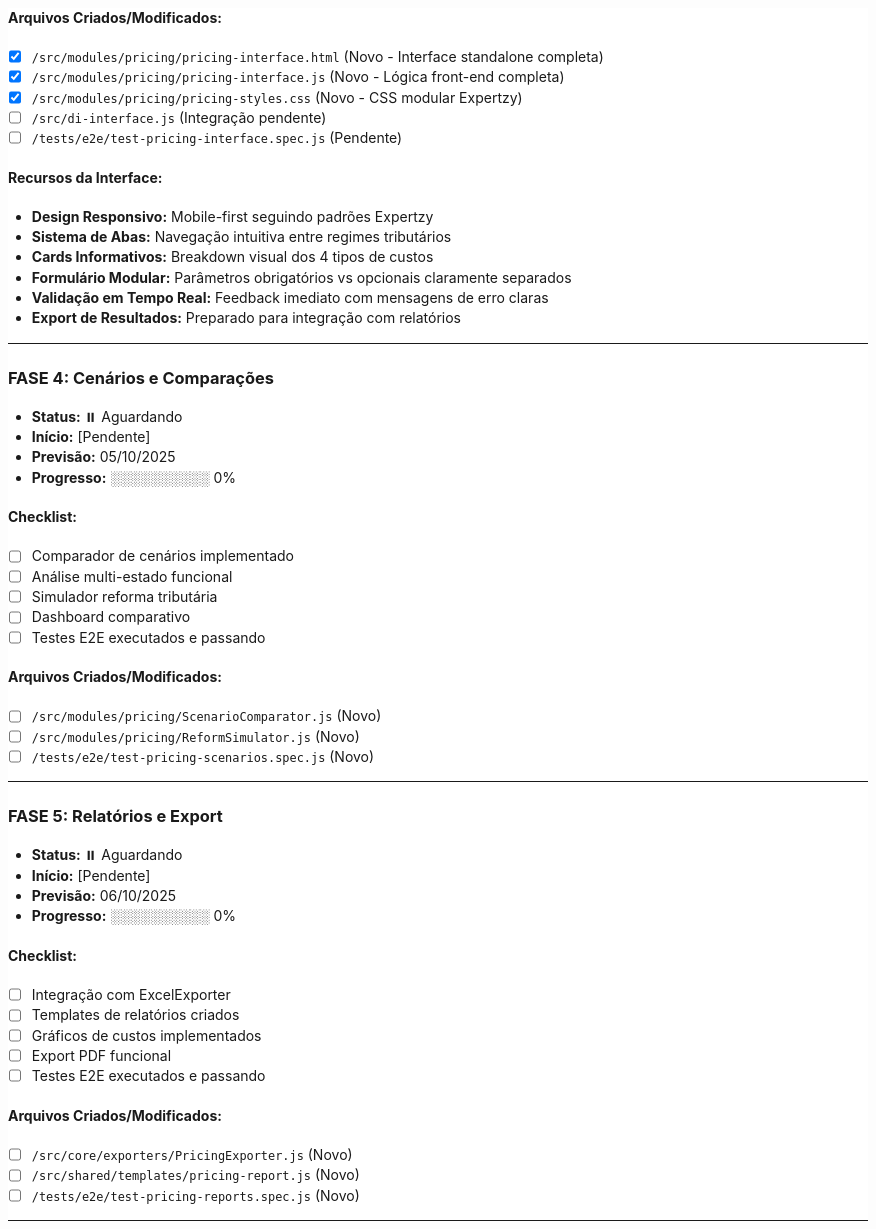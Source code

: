 #### Arquivos Criados/Modificados:
- [x] `/src/modules/pricing/pricing-interface.html` (Novo - Interface standalone completa)
- [x] `/src/modules/pricing/pricing-interface.js` (Novo - Lógica front-end completa)
- [x] `/src/modules/pricing/pricing-styles.css` (Novo - CSS modular Expertzy)
- [ ] `/src/di-interface.js` (Integração pendente)
- [ ] `/tests/e2e/test-pricing-interface.spec.js` (Pendente)

#### Recursos da Interface:
- **Design Responsivo:** Mobile-first seguindo padrões Expertzy
- **Sistema de Abas:** Navegação intuitiva entre regimes tributários
- **Cards Informativos:** Breakdown visual dos 4 tipos de custos
- **Formulário Modular:** Parâmetros obrigatórios vs opcionais claramente separados
- **Validação em Tempo Real:** Feedback imediato com mensagens de erro claras
- **Export de Resultados:** Preparado para integração com relatórios

---

### FASE 4: Cenários e Comparações
- **Status:** ⏸️ Aguardando
- **Início:** [Pendente]
- **Previsão:** 05/10/2025
- **Progresso:** ░░░░░░░░░░ 0%

#### Checklist:
- [ ] Comparador de cenários implementado
- [ ] Análise multi-estado funcional
- [ ] Simulador reforma tributária
- [ ] Dashboard comparativo
- [ ] Testes E2E executados e passando

#### Arquivos Criados/Modificados:
- [ ] `/src/modules/pricing/ScenarioComparator.js` (Novo)
- [ ] `/src/modules/pricing/ReformSimulator.js` (Novo)
- [ ] `/tests/e2e/test-pricing-scenarios.spec.js` (Novo)

---

### FASE 5: Relatórios e Export
- **Status:** ⏸️ Aguardando
- **Início:** [Pendente]
- **Previsão:** 06/10/2025
- **Progresso:** ░░░░░░░░░░ 0%

#### Checklist:
- [ ] Integração com ExcelExporter
- [ ] Templates de relatórios criados
- [ ] Gráficos de custos implementados
- [ ] Export PDF funcional
- [ ] Testes E2E executados e passando

#### Arquivos Criados/Modificados:
- [ ] `/src/core/exporters/PricingExporter.js` (Novo)
- [ ] `/src/shared/templates/pricing-report.js` (Novo)
- [ ] `/tests/e2e/test-pricing-reports.spec.js` (Novo)

---